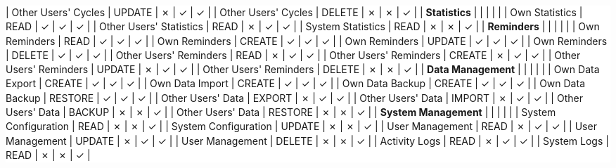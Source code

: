 | Other Users' Cycles | UPDATE | ✗ | ✓ | ✓ |
| Other Users' Cycles | DELETE | ✗ | ✗ | ✓ |
| **Statistics** | | | | |
| Own Statistics | READ | ✓ | ✓ | ✓ |
| Other Users' Statistics | READ | ✗ | ✓ | ✓ |
| System Statistics | READ | ✗ | ✗ | ✓ |
| **Reminders** | | | | |
| Own Reminders | READ | ✓ | ✓ | ✓ |
| Own Reminders | CREATE | ✓ | ✓ | ✓ |
| Own Reminders | UPDATE | ✓ | ✓ | ✓ |
| Own Reminders | DELETE | ✓ | ✓ | ✓ |
| Other Users' Reminders | READ | ✗ | ✓ | ✓ |
| Other Users' Reminders | CREATE | ✗ | ✓ | ✓ |
| Other Users' Reminders | UPDATE | ✗ | ✓ | ✓ |
| Other Users' Reminders | DELETE | ✗ | ✗ | ✓ |
| **Data Management** | | | | |
| Own Data Export | CREATE | ✓ | ✓ | ✓ |
| Own Data Import | CREATE | ✓ | ✓ | ✓ |
| Own Data Backup | CREATE | ✓ | ✓ | ✓ |
| Own Data Backup | RESTORE | ✓ | ✓ | ✓ |
| Other Users' Data | EXPORT | ✗ | ✓ | ✓ |
| Other Users' Data | IMPORT | ✗ | ✓ | ✓ |
| Other Users' Data | BACKUP | ✗ | ✗ | ✓ |
| Other Users' Data | RESTORE | ✗ | ✗ | ✓ |
| **System Management** | | | | |
| System Configuration | READ | ✗ | ✗ | ✓ |
| System Configuration | UPDATE | ✗ | ✗ | ✓ |
| User Management | READ | ✗ | ✓ | ✓ |
| User Management | UPDATE | ✗ | ✓ | ✓ |
| User Management | DELETE | ✗ | ✗ | ✓ |
| Activity Logs | READ | ✗ | ✓ | ✓ |
| System Logs | READ | ✗ | ✗ | ✓ |
